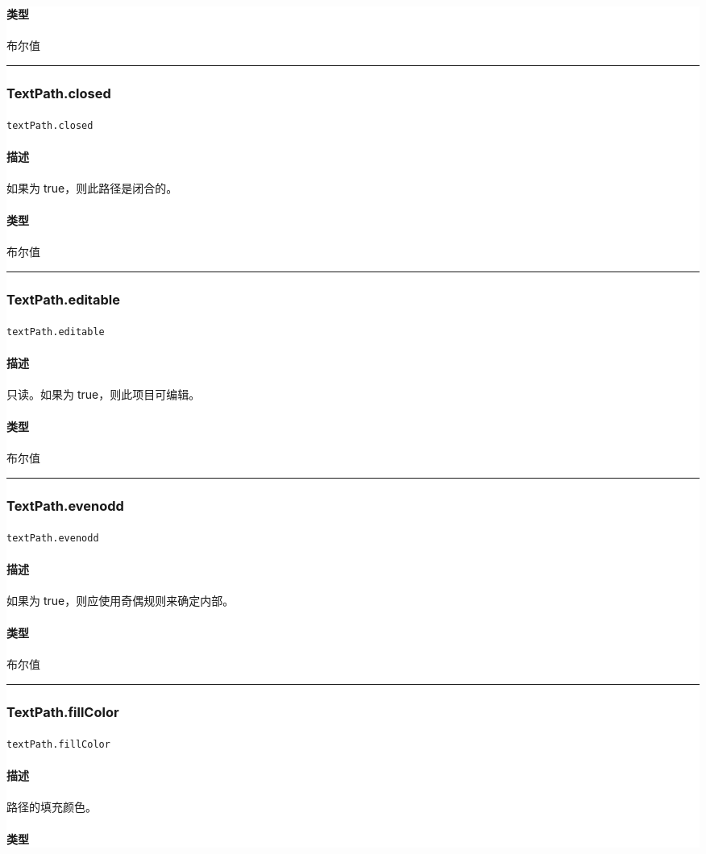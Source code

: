 #### 类型

布尔值

---

### TextPath.closed

`textPath.closed`

#### 描述

如果为 true，则此路径是闭合的。

#### 类型

布尔值

---

### TextPath.editable

`textPath.editable`

#### 描述

只读。如果为 true，则此项目可编辑。

#### 类型

布尔值

---

### TextPath.evenodd

`textPath.evenodd`

#### 描述

如果为 true，则应使用奇偶规则来确定内部。

#### 类型

布尔值

---

### TextPath.fillColor

`textPath.fillColor`

#### 描述

路径的填充颜色。

#### 类型
